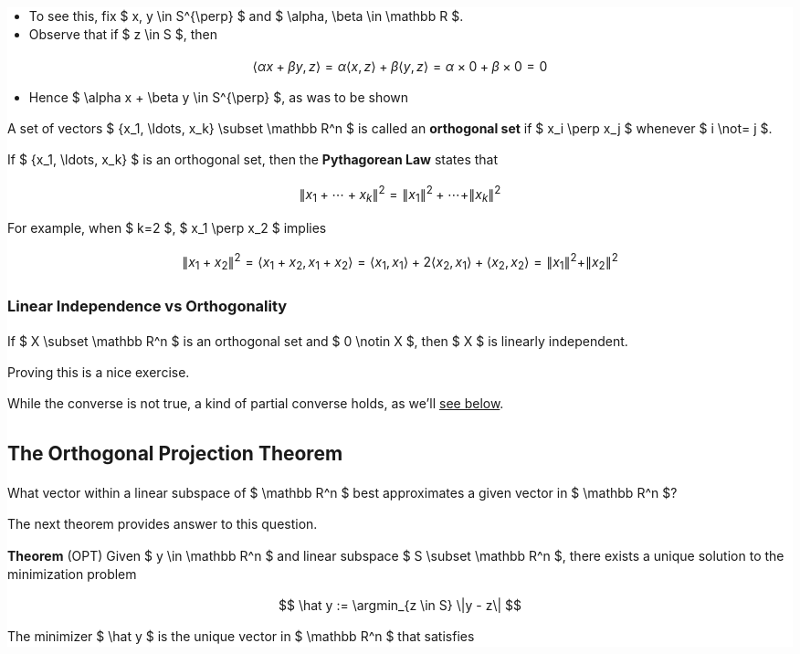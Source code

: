 - To see this, fix $ x, y \in S^{\perp} $ and $ \alpha, \beta \in \mathbb R $.  
- Observe that if $ z \in S $, then  


$$
\langle \alpha x + \beta y, z \rangle
= \alpha \langle x, z \rangle + \beta \langle y, z \rangle
 = \alpha \times 0  + \beta \times 0 = 0
$$

- Hence $ \alpha x + \beta y \in S^{\perp} $, as was to be shown  


A set of vectors $ \{x_1, \ldots, x_k\} \subset \mathbb R^n $ is called an **orthogonal set** if $ x_i \perp x_j $ whenever $ i \not= j $.

If $ \{x_1, \ldots, x_k\} $ is an orthogonal set, then the **Pythagorean Law** states that

$$
\| x_1 + \cdots + x_k \|^2
= \| x_1 \|^2 + \cdots + \| x_k \|^2
$$

For example, when  $ k=2 $, $ x_1 \perp x_2 $ implies

$$
\| x_1 + x_2 \|^2
 = \langle x_1 + x_2, x_1 + x_2 \rangle
 = \langle x_1, x_1 \rangle + 2 \langle  x_2, x_1 \rangle + \langle x_2, x_2 \rangle
 = \| x_1 \|^2 + \| x_2 \|^2
$$


### Linear Independence vs Orthogonality

If $ X \subset \mathbb R^n $ is an orthogonal set and $ 0 \notin X $, then $ X $ is linearly independent.

Proving this is a nice exercise.

While the converse is not true, a kind of partial converse holds, as we’ll [see below](#gram-schmidt).


## The Orthogonal Projection Theorem

What vector within a linear subspace of $ \mathbb R^n $  best approximates a given vector in $ \mathbb R^n $?

The next theorem provides answer to this question.

**Theorem** (OPT) Given $ y \in \mathbb R^n $ and linear subspace $ S \subset \mathbb R^n $,
there exists a unique solution to the minimization problem

$$
\hat y := \argmin_{z \in S} \|y - z\|
$$

The minimizer $ \hat y $ is the unique vector in $ \mathbb R^n $ that satisfies
